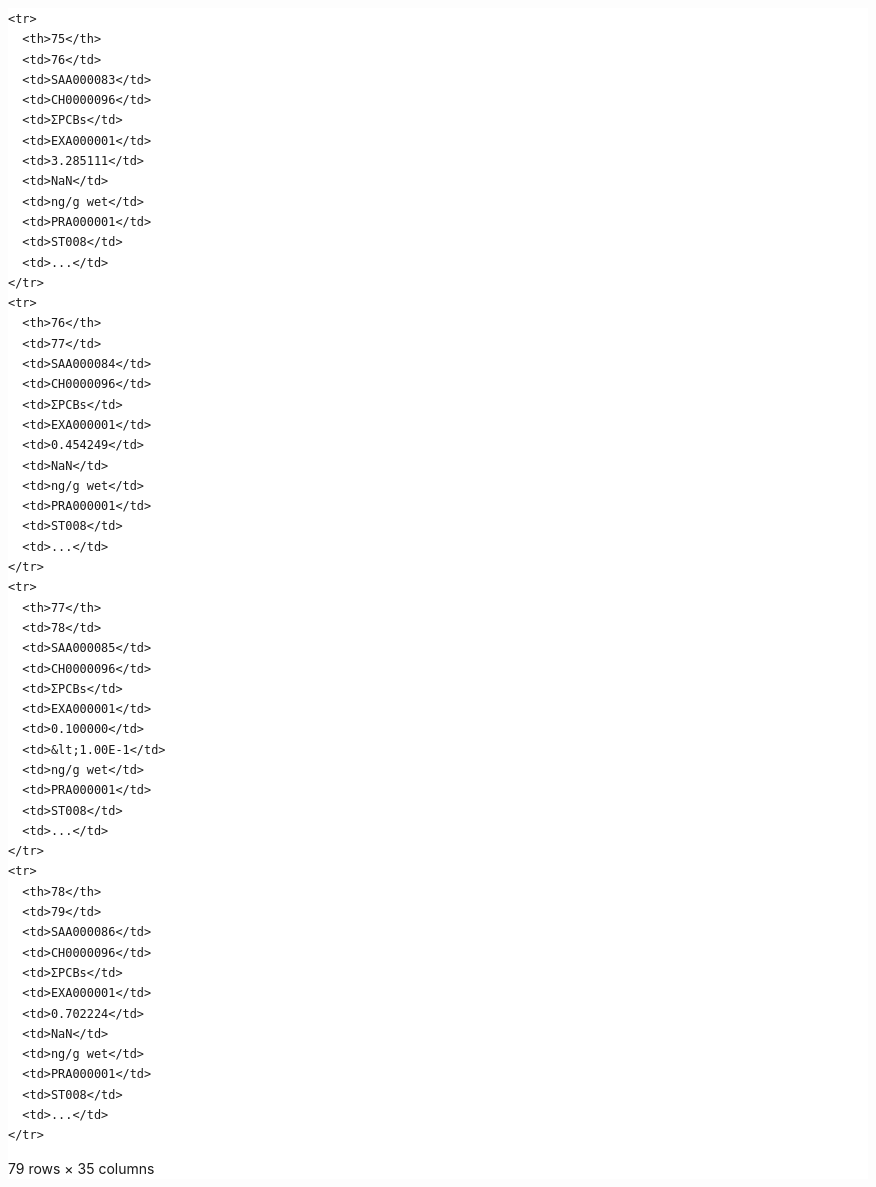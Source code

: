     <tr>
      <th>75</th>
      <td>76</td>
      <td>SAA000083</td>
      <td>CH0000096</td>
      <td>ΣPCBs</td>
      <td>EXA000001</td>
      <td>3.285111</td>
      <td>NaN</td>
      <td>ng/g wet</td>
      <td>PRA000001</td>
      <td>ST008</td>
      <td>...</td>
    </tr>
    <tr>
      <th>76</th>
      <td>77</td>
      <td>SAA000084</td>
      <td>CH0000096</td>
      <td>ΣPCBs</td>
      <td>EXA000001</td>
      <td>0.454249</td>
      <td>NaN</td>
      <td>ng/g wet</td>
      <td>PRA000001</td>
      <td>ST008</td>
      <td>...</td>
    </tr>
    <tr>
      <th>77</th>
      <td>78</td>
      <td>SAA000085</td>
      <td>CH0000096</td>
      <td>ΣPCBs</td>
      <td>EXA000001</td>
      <td>0.100000</td>
      <td>&lt;1.00E-1</td>
      <td>ng/g wet</td>
      <td>PRA000001</td>
      <td>ST008</td>
      <td>...</td>
    </tr>
    <tr>
      <th>78</th>
      <td>79</td>
      <td>SAA000086</td>
      <td>CH0000096</td>
      <td>ΣPCBs</td>
      <td>EXA000001</td>
      <td>0.702224</td>
      <td>NaN</td>
      <td>ng/g wet</td>
      <td>PRA000001</td>
      <td>ST008</td>
      <td>...</td>
    </tr>
  </tbody>
</table>
<p>79 rows × 35 columns</p>
